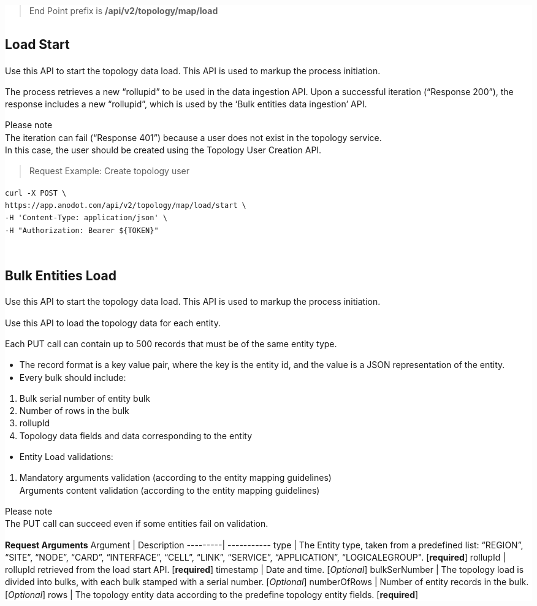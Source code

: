 >End Point prefix is **/api/v2/topology/map/load**


## Load Start
Use this API to start the topology data load. This API is used to markup the process initiation.

The process retrieves a new “rollupid” to be used in the data ingestion API. Upon a successful iteration (“Response 200”), the response includes a new “rollupid”, which is used by the ‘Bulk entities data ingestion’ API.

<aside class="notice">
Please note</br>
The iteration can fail (“Response 401”) because a user does not exist in the topology service.<br/>
In this case, the user should be created using the Topology User Creation API.
</aside>


> Request Example: Create topology user

```shell
curl -X POST \
https://app.anodot.com/api/v2/topology/map/load/start \
-H 'Content-Type: application/json' \
-H "Authorization: Bearer ${TOKEN}"


```

## Bulk Entities Load
Use this API to start the topology data load. This API is used to markup the process initiation.

Use this API to load the topology data for each entity.

Each PUT call can contain up to 500 records that must be of the same entity type.

* The record format is a key value pair, where the key is the entity id, and the value is a JSON representation of the entity.
* Every bulk should include:</br>
1) Bulk serial number of entity bulk</br>
2) Number of rows in the bulk</br>
3) rollupId
4) Topology data fields and data corresponding to the entity
* Entity Load validations:
1) Mandatory arguments validation (according to the entity mapping guidelines)</br>
Arguments content validation (according to the entity mapping guidelines)</br>


<aside class="notice">
Please note</br>
The PUT call can succeed even if some entities fail on validation.
</aside>


**Request Arguments**
Argument | Description
---------| -----------
type | The Entity type, taken from a predefined list:
“REGION”, “SITE”, “NODE”, “CARD”, “INTERFACE”, “CELL”, “LINK”, “SERVICE”, “APPLICATION”, “LOGICALEGROUP". [**required**]
rollupId | rollupId retrieved from the load start API. [**required**]
timestamp | Date and time. [*Optional*]
bulkSerNumber | The topology load is divided into bulks, with each bulk stamped with a serial number. [*Optional*]
numberOfRows | Number of entity records in the bulk. [*Optional*]
rows | The topology entity data according to the predefine topology entity fields. [**required**]
